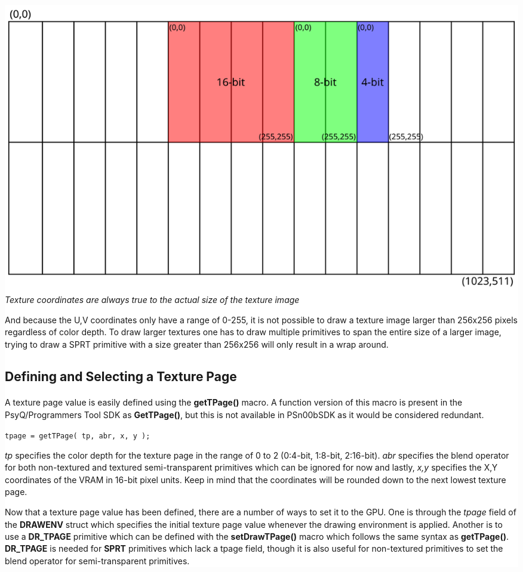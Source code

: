![](./chapter_1_3_files/vram-texture-coordinates.svg)<br>
*Texture coordinates are always true to the actual size of the texture
image*

And because the U,V coordinates only have a range of 0-255, it is not
possible to draw a texture image larger than 256x256 pixels regardless
of color depth. To draw larger textures one has to draw multiple
primitives to span the entire size of a larger image, trying to draw a
SPRT primitive with a size greater than 256x256 will only result in a
wrap around.

## Defining and Selecting a Texture Page

A texture page value is easily defined using the **getTPage()** macro. A
function version of this macro is present in the PsyQ/Programmers Tool
SDK as **GetTPage()**, but this is not available in PSn00bSDK as it
would be considered redundant.

    tpage = getTPage( tp, abr, x, y );

*tp* specifies the color depth for the texture page in the range of 0 to
2 (0:4-bit, 1:8-bit, 2:16-bit). *abr* specifies the blend operator for
both non-textured and textured semi-transparent primitives which can be
ignored for now and lastly, *x,y* specifies the X,Y coordinates of the
VRAM in 16-bit pixel units. Keep in mind that the coordinates will be
rounded down to the next lowest texture page.

Now that a texture page value has been defined, there are a number of
ways to set it to the GPU. One is through the *tpage* field of the
**DRAWENV** struct which specifies the initial texture page value
whenever the drawing environment is applied. Another is to use a
**DR\_TPAGE** primitive which can be defined with the **setDrawTPage()**
macro which follows the same syntax as **getTPage()**. **DR\_TPAGE** is
needed for **SPRT** primitives which lack a tpage field, though it is
also useful for non-textured primitives to set the blend operator for
semi-transparent primitives.
